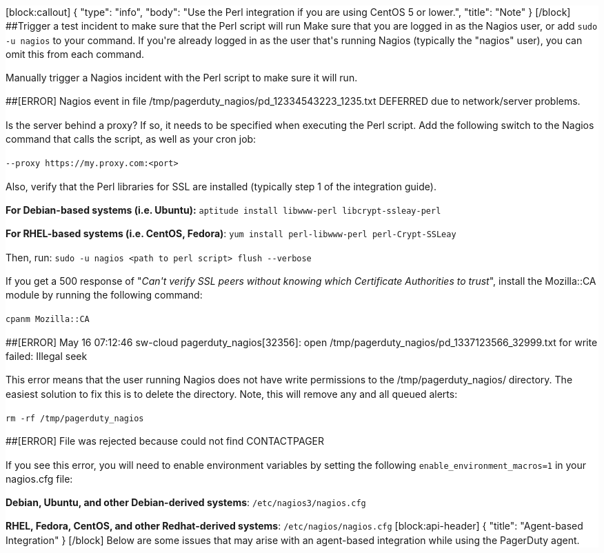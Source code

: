 [block:callout]
{
  "type": "info",
  "body": "Use the Perl integration if you are using CentOS 5 or lower.",
  "title": "Note"
}
[/block]
##Trigger a test incident to make sure that the Perl script will run
Make sure that you are logged in as the Nagios user, or add `sudo -u nagios` to your command. If you're already logged in as the user that's running Nagios (typically the "nagios" user), you can omit this from each command.

Manually trigger a Nagios incident with the Perl script to make sure it will run.

##[ERROR] Nagios event in file /tmp/pagerduty_nagios/pd_12334543223_1235.txt DEFERRED due to network/server problems.

Is the server behind a proxy? If so, it needs to be specified when executing the Perl script. Add the following switch to the Nagios command that calls the script, as well as your cron job:

`--proxy https://my.proxy.com:<port>`

Also, verify that the Perl libraries for SSL are installed (typically step 1 of the integration guide).

**For Debian-based systems (i.e. Ubuntu):**
`aptitude install libwww-perl libcrypt-ssleay-perl`

**For RHEL-based systems (i.e. CentOS, Fedora)**:
`yum install perl-libwww-perl perl-Crypt-SSLeay`

Then, run:
`sudo -u nagios <path to perl script> flush --verbose`

If you get a 500 response of "*Can't verify SSL peers without knowing which Certificate Authorities to trust*", install the Mozilla::CA module by running the following command:

`cpanm Mozilla::CA`
 
##[ERROR] May 16 07:12:46 sw-cloud pagerduty_nagios[32356]: open /tmp/pagerduty_nagios/pd_1337123566_32999.txt for write failed: Illegal seek

This error means that the user running Nagios does not have write permissions to the /tmp/pagerduty_nagios/ directory. The easiest solution to fix this is to delete the directory. Note, this will remove any and all queued alerts:

`rm -rf /tmp/pagerduty_nagios`
 
##[ERROR] File was rejected because could not find CONTACTPAGER

If you see this error, you will need to enable environment variables by setting the following `enable_environment_macros=1` in your nagios.cfg file:

**Debian, Ubuntu, and other Debian-derived systems**:
`/etc/nagios3/nagios.cfg`

**RHEL, Fedora, CentOS, and other Redhat-derived systems**:
`/etc/nagios/nagios.cfg`
[block:api-header]
{
  "title": "Agent-based Integration"
}
[/block]
Below are some issues that may arise with an agent-based integration while using the PagerDuty agent.

